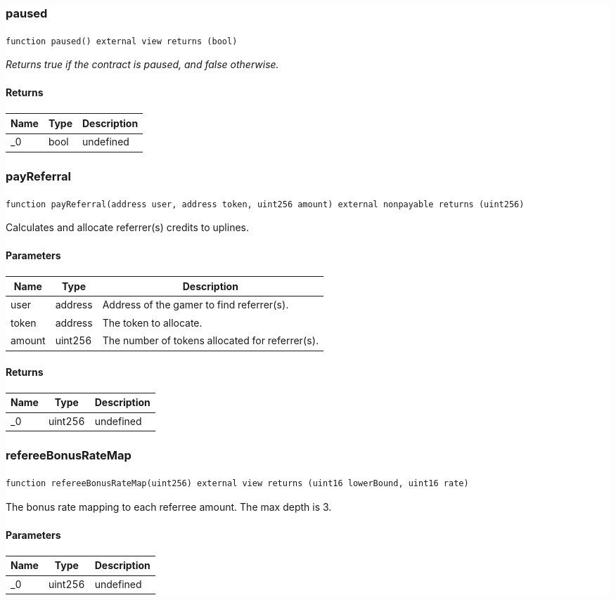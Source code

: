### paused

```solidity
function paused() external view returns (bool)
```



*Returns true if the contract is paused, and false otherwise.*


#### Returns

| Name | Type | Description |
|---|---|---|
| _0 | bool | undefined

### payReferral

```solidity
function payReferral(address user, address token, uint256 amount) external nonpayable returns (uint256)
```

Calculates and allocate referrer(s) credits to uplines.



#### Parameters

| Name | Type | Description |
|---|---|---|
| user | address | Address of the gamer to find referrer(s).
| token | address | The token to allocate.
| amount | uint256 | The number of tokens allocated for referrer(s).

#### Returns

| Name | Type | Description |
|---|---|---|
| _0 | uint256 | undefined

### refereeBonusRateMap

```solidity
function refereeBonusRateMap(uint256) external view returns (uint16 lowerBound, uint16 rate)
```

The bonus rate mapping to each referree amount. The max depth is 3.



#### Parameters

| Name | Type | Description |
|---|---|---|
| _0 | uint256 | undefined
